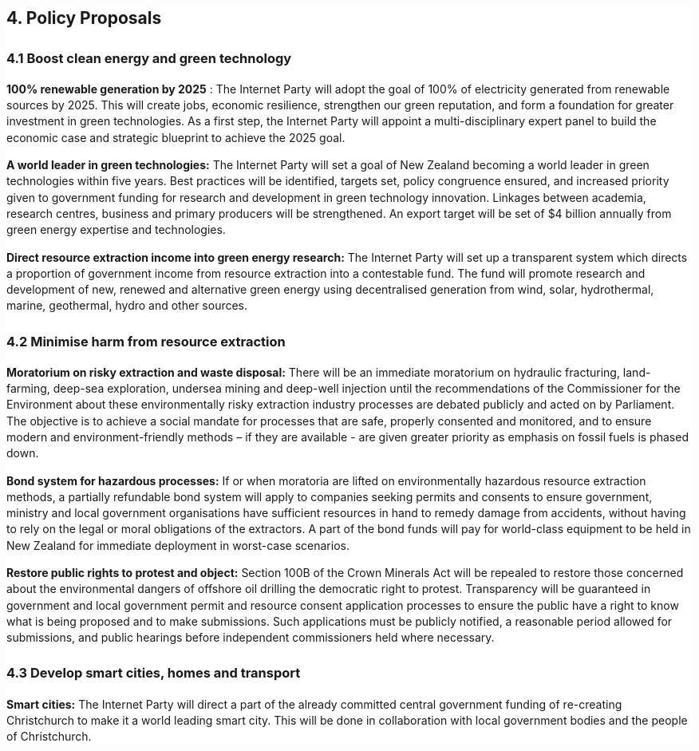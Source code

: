 ## 4. Policy Proposals
 
### 4.1 Boost clean energy and green technology

**100% renewable generation by 2025** : The Internet Party will adopt the goal of 100% of electricity generated from renewable sources by 2025. This will create jobs, economic resilience, strengthen our green reputation, and form a foundation for greater investment in green technologies. As a first step, the Internet Party will appoint a multi-disciplinary expert panel to build the economic case and strategic blueprint to achieve the 2025 goal.

**A world leader in green technologies:** The Internet Party will set a goal of New Zealand becoming a world leader in green technologies within five years. Best practices will be identified, targets set, policy congruence ensured, and increased priority given to government funding for research and development in green technology innovation. Linkages between academia, research centres, business and primary producers will be strengthened. An export target will be set of $4 billion annually from green energy expertise and technologies.

**Direct resource extraction income into green energy research:** The Internet Party will set up a transparent system which directs a proportion of government income from resource extraction into a contestable fund. The fund will promote research and development of new, renewed and alternative green energy using decentralised generation from wind, solar, hydrothermal, marine, geothermal, hydro and other sources.

### 4.2 Minimise harm from resource extraction

**Moratorium on risky extraction and waste disposal:**  There will be an immediate moratorium on hydraulic fracturing, land-farming, deep-sea exploration, undersea mining and deep-well injection until the recommendations of the Commissioner for the Environment about these environmentally risky extraction industry processes are debated publicly and acted on by Parliament. The objective is to achieve a social mandate for processes that are safe, properly consented and monitored, and to ensure modern and environment-friendly methods – if they are available - are given greater priority as emphasis on fossil fuels is phased down.

**Bond system for hazardous processes:** If or when moratoria are lifted on environmentally hazardous resource extraction methods, a partially refundable bond system will apply to companies seeking permits and consents to ensure government, ministry and local government organisations have sufficient resources in hand to remedy damage from accidents, without having to rely on the legal or moral obligations of the extractors. A part of the bond funds will pay for world-class equipment to be held in New Zealand for immediate deployment in worst-case scenarios.

**Restore public rights to protest and object:** Section 100B of the Crown Minerals Act will be repealed to restore those concerned about the environmental dangers of offshore oil drilling the democratic right to protest. Transparency will be guaranteed in government and local government permit and resource consent application processes to ensure the public have a right to know what is being proposed and to make submissions. Such applications must be publicly notified, a reasonable period allowed for submissions, and public hearings before independent commissioners held where necessary.

### 4.3 Develop smart cities, homes and transport

**Smart cities:** The Internet Party will direct a part of the already committed central government funding of re-creating Christchurch to make it a world leading smart city. This will be done in collaboration with local government bodies and the people of Christchurch.
